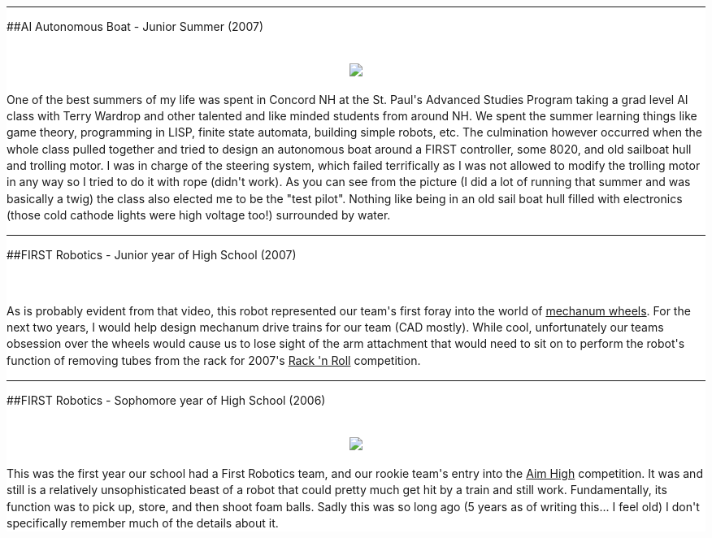* * * * *

##AI Autonomous Boat - Junior Summer (2007)

<center>

<br>

<img src="{{wr}}/static/img/misc/AIboat.jpg" class="thumbnail" width="100%">

</center>

One of the best summers of my life was spent in Concord NH at the St. Paul's Advanced Studies Program taking a grad level AI class with Terry Wardrop and other talented and like minded students from around NH. We spent the summer learning things like game theory, programming in LISP, finite state automata, building simple robots, etc. The culmination however occurred when the whole class pulled together and tried to design an autonomous boat around a FIRST controller, some 8020, and old sailboat hull and trolling motor. I was in charge of the steering system, which failed terrifically as I was not allowed to modify the trolling motor in any way so I tried to do it with rope (didn't work). As you can see from the picture (I did a lot of running that summer and was basically a twig) the class also elected me to be the "test pilot". Nothing like being in an old sail boat hull filled with electronics (those cold cathode lights were high voltage too!) surrounded by water.

* * * * *


##FIRST Robotics - Junior year of High School (2007)

<center>

<br>

<iframe width="100%" height="500" src="http://www.youtube.com/embed/419zf3rytvU" frameborder="0" allowfullscreen></iframe>

</center>

As is probably evident from that video, this robot represented our team's first foray into the world of [mechanum wheels](http://en.wikipedia.org/wiki/Mecanum_wheel). For the next two years, I would help design mechanum drive trains for our team (CAD mostly). While cool, unfortunately our teams obsession over the wheels would cause us to lose sight of the arm attachment that would need to sit on to perform the robot's function of removing tubes from the rack for 2007's [Rack 'n Roll](http://en.wikipedia.org/wiki/Rack_'n_Roll) competition.

* * * * *

##FIRST Robotics - Sophomore year of High School (2006)

<center>

<br>

<img src="{{wr}}/static/img/misc/2006.jpg" class="thumbnail" width="100%">

</center>


This was the first year our school had a First Robotics team, and our rookie team's entry into the [Aim High](http://en.wikipedia.org/wiki/Aim_High) competition. It was and still is a relatively unsophisticated beast of a robot that could pretty much get hit by a train and still work. Fundamentally, its function was to pick up, store, and then shoot foam balls. Sadly this was so long ago (5 years as of writing this... I feel old) I don't specifically remember much of the details about it.

